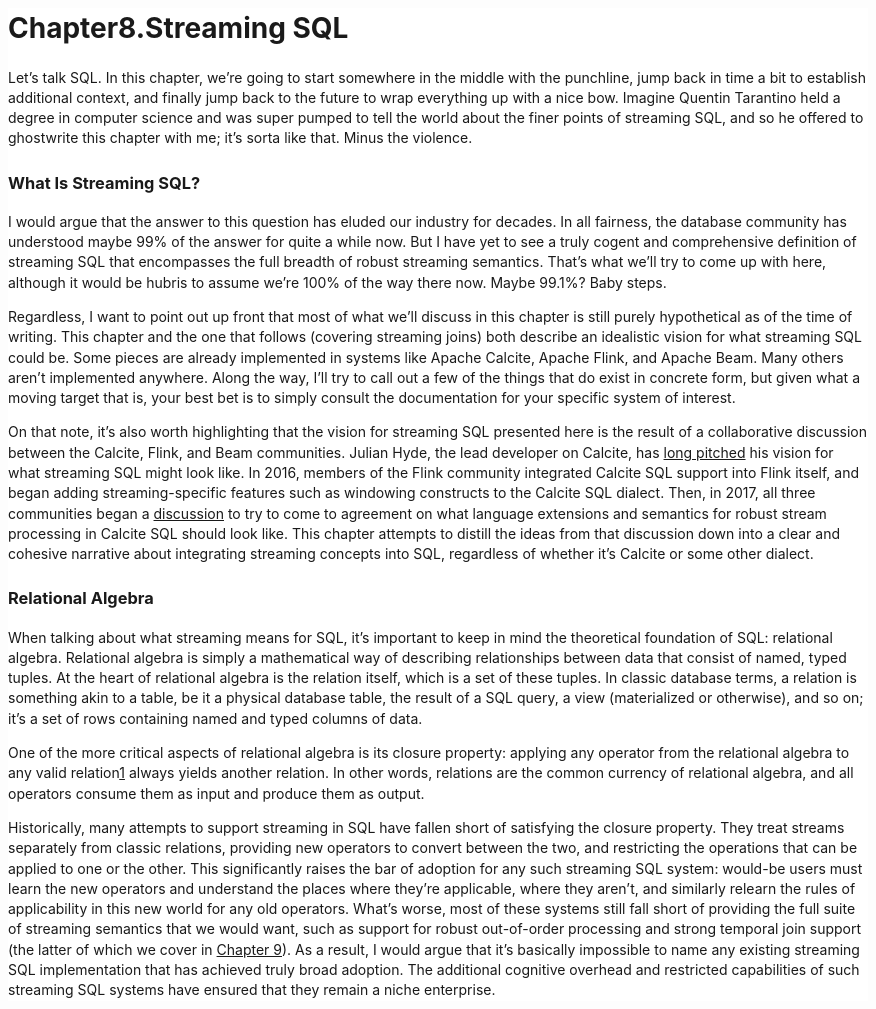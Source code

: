 # Chapter8.Streaming SQL

Let’s talk SQL. In this chapter, we’re going to start somewhere in the middle with the punchline, jump back in time a bit to establish additional context, and finally jump back to the future to wrap everything up with a nice bow. Imagine Quentin Tarantino held a degree in computer science and was super pumped to tell the world about the finer points of streaming SQL, and so he offered to ghostwrite this chapter with me; it’s sorta like that. Minus the violence.



### What Is Streaming SQL?

I would argue that the answer to this question has eluded our industry for decades. In all fairness, the database community has understood maybe 99% of the answer for quite a while now. But I have yet to see a truly cogent and comprehensive definition of streaming SQL that encompasses the full breadth of robust streaming semantics. That’s what we’ll try to come up with here, although it would be hubris to assume we’re 100% of the way there now. Maybe 99.1%? Baby steps.

Regardless, I want to point out up front that most of what we’ll discuss in this chapter is still purely hypothetical as of the time of writing. This chapter and the one that follows (covering streaming joins) both describe an idealistic vision for what streaming SQL could be. Some pieces are already implemented in systems like Apache Calcite, Apache Flink, and Apache Beam. Many others aren’t implemented anywhere. Along the way, I’ll try to call out a few of the things that do exist in concrete form, but given what a moving target that is, your best bet is to simply consult the documentation for your specific system of interest.

On that note, it’s also worth highlighting that the vision for streaming SQL presented here is the result of a collaborative discussion between the Calcite, Flink, and Beam communities. Julian Hyde, the lead developer on Calcite, has [long pitched](http://bit.ly/2JTzR4V) his vision for what streaming SQL might look like. In 2016, members of the Flink community integrated Calcite SQL support into Flink itself, and began adding streaming-specific features such as windowing constructs to the Calcite SQL dialect. Then, in 2017, all three communities began a [discussion](http://s.apache.org/streaming-sql-spec) to try to come to agreement on what language extensions and semantics for robust stream processing in Calcite SQL should look like. This chapter attempts to distill the ideas from that discussion down into a clear and cohesive narrative about integrating streaming concepts into SQL, regardless of whether it’s Calcite or some other dialect.

### Relational Algebra

When talking about what streaming means for SQL, it’s important to keep in mind the theoretical foundation of SQL: relational algebra. Relational algebra is simply a mathematical way of describing relationships between data that consist of named, typed tuples. At the heart of relational algebra is the relation itself, which is a set of these tuples. In classic database terms, a relation is something akin to a table, be it a physical database table, the result of a SQL query, a view (materialized or otherwise), and so on; it’s a set of rows containing named and typed columns of data.

One of the more critical aspects of relational algebra is its closure property: applying any operator from the relational algebra to any valid relation[1](ch08.html#idm139957175341792) always yields another relation. In other words, relations are the common currency of relational algebra, and all operators consume them as input and produce them as output.

Historically, many attempts to support streaming in SQL have fallen short of satisfying the closure property. They treat streams separately from classic relations, providing new operators to convert between the two, and restricting the operations that can be applied to one or the other. This significantly raises the bar of adoption for any such streaming SQL system: would-be users must learn the new operators and understand the places where they’re applicable, where they aren’t, and similarly relearn the rules of applicability in this new world for any old operators. What’s worse, most of these systems still fall short of providing the full suite of streaming semantics that we would want, such as support for robust out-of-order processing and strong temporal join support (the latter of which we cover in [Chapter 9](ch09.html#streaming_joins)). As a result, I would argue that it’s basically impossible to name any existing streaming SQL implementation that has achieved truly broad adoption. The additional cognitive overhead and restricted capabilities of such streaming SQL systems have ensured that they remain a niche enterprise.
